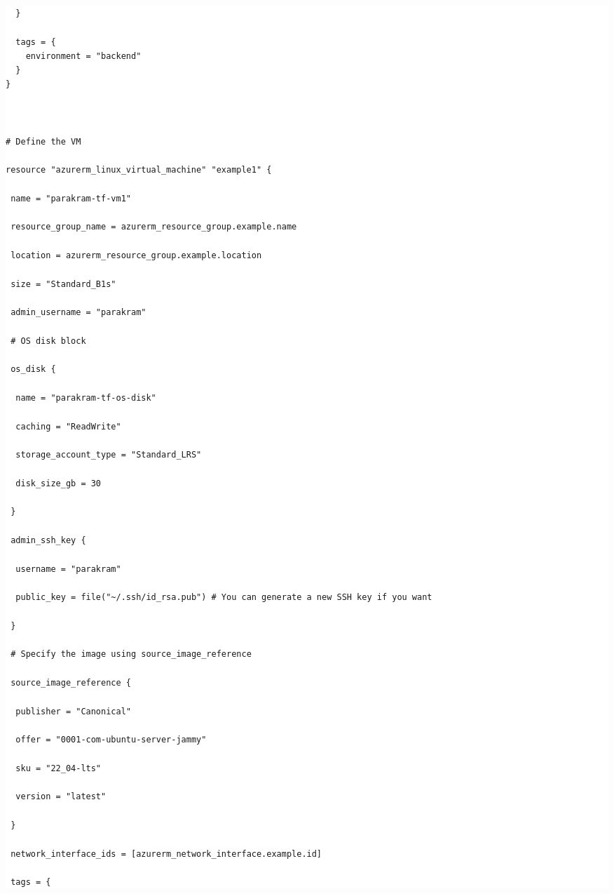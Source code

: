 ```
  }

  tags = {
    environment = "backend"
  }
}



# Define the VM

resource "azurerm_linux_virtual_machine" "example1" {

 name = "parakram-tf-vm1"

 resource_group_name = azurerm_resource_group.example.name

 location = azurerm_resource_group.example.location

 size = "Standard_B1s"

 admin_username = "parakram"

 # OS disk block

 os_disk {

  name = "parakram-tf-os-disk"

  caching = "ReadWrite"

  storage_account_type = "Standard_LRS"

  disk_size_gb = 30

 }

 admin_ssh_key {

  username = "parakram"

  public_key = file("~/.ssh/id_rsa.pub") # You can generate a new SSH key if you want

 }

 # Specify the image using source_image_reference

 source_image_reference {

  publisher = "Canonical"

  offer = "0001-com-ubuntu-server-jammy"

  sku = "22_04-lts"

  version = "latest"

 }

 network_interface_ids = [azurerm_network_interface.example.id]

 tags = {

```